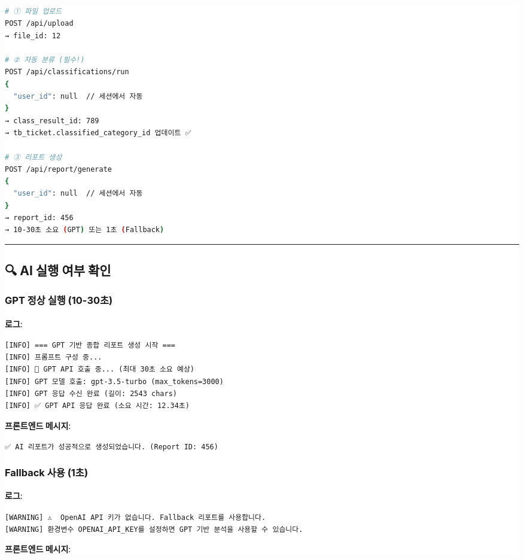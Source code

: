 ```bash
# ① 파일 업로드
POST /api/upload
→ file_id: 12

# ② 자동 분류 (필수!)
POST /api/classifications/run
{
  "user_id": null  // 세션에서 자동
}
→ class_result_id: 789
→ tb_ticket.classified_category_id 업데이트 ✅

# ③ 리포트 생성
POST /api/report/generate
{
  "user_id": null  // 세션에서 자동
}
→ report_id: 456
→ 10-30초 소요 (GPT) 또는 1초 (Fallback)
```

---

## 🔍 AI 실행 여부 확인

### GPT 정상 실행 (10-30초)

**로그**:

```
[INFO] === GPT 기반 종합 리포트 생성 시작 ===
[INFO] 프롬프트 구성 중...
[INFO] 🤖 GPT API 호출 중... (최대 30초 소요 예상)
[INFO] GPT 모델 호출: gpt-3.5-turbo (max_tokens=3000)
[INFO] GPT 응답 수신 완료 (길이: 2543 chars)
[INFO] ✅ GPT API 응답 완료 (소요 시간: 12.34초)
```

**프론트엔드 메시지**:

```
✅ AI 리포트가 성공적으로 생성되었습니다. (Report ID: 456)
```

### Fallback 사용 (1초)

**로그**:

```
[WARNING] ⚠️  OpenAI API 키가 없습니다. Fallback 리포트를 사용합니다.
[WARNING] 환경변수 OPENAI_API_KEY를 설정하면 GPT 기반 분석을 사용할 수 있습니다.
```

**프론트엔드 메시지**:
